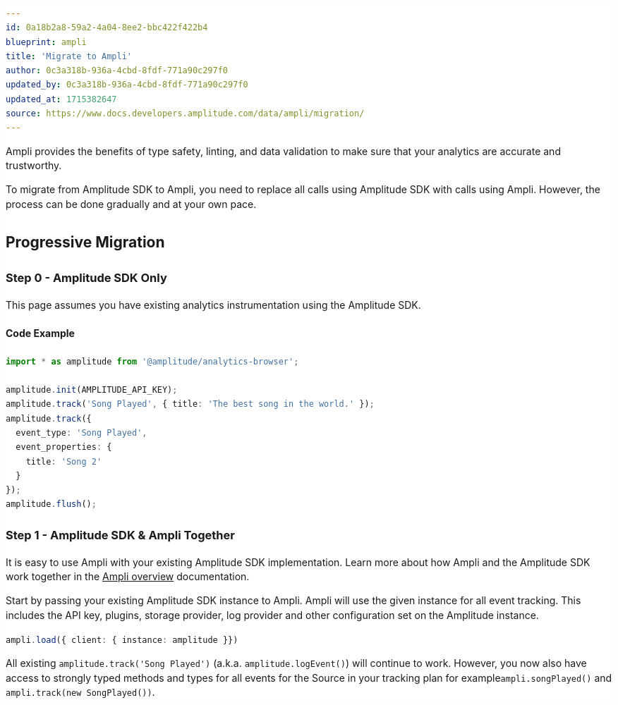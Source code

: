 ```yaml
---
id: 0a18b2a8-59a2-4a04-8ee2-bbc422f422b4
blueprint: ampli
title: 'Migrate to Ampli'
author: 0c3a318b-936a-4cbd-8fdf-771a90c297f0
updated_by: 0c3a318b-936a-4cbd-8fdf-771a90c297f0
updated_at: 1715382647
source: https://www.docs.developers.amplitude.com/data/ampli/migration/
---
```

Ampli provides the benefits of type safety, linting, and data validation to make sure that your analytics are accurate and trustworthy.

To migrate from Amplitude SDK to Ampli, you need to replace all calls using Amplitude SDK with calls using Ampli. However, the process can be done gradually and at your own pace.

## Progressive Migration

### Step 0 - Amplitude SDK Only

This page assumes you have existing analytics instrumentation using the Amplitude SDK.

#### Code Example

```typescript
import * as amplitude from '@amplitude/analytics-browser';

amplitude.init(AMPLITUDE_API_KEY);
amplitude.track('Song Played', { title: 'The best song in the world.' });
amplitude.track({
  event_type: 'Song Played',
  event_properties: {
    title: 'Song 2'
  }
});
amplitude.flush();
```

### Step 1 - Amplitude SDK & Ampli Together

It is easy to use Ampli with your existing Amplitude SDK implementation. Learn more about how Ampli and the Amplitude SDK work together in the [Ampli overview](/docs/sdks/ampli) documentation.

Start by passing your existing Amplitude SDK instance to Ampli. Ampli will use the given instance for all event tracking. This includes the API key, plugins, storage provider, log provider and other configuration set on the Amplitude instance.

```typescript
ampli.load({ client: { instance: amplitude }})
```

All existing `amplitude.track('Song Played')` (a.k.a. `amplitude.logEvent()`) will continue to work. However, you now also have access to strongly typed methods and types for all events for the Source in your tracking plan for example`ampli.songPlayed()` and `ampli.track(new SongPlayed())`.

